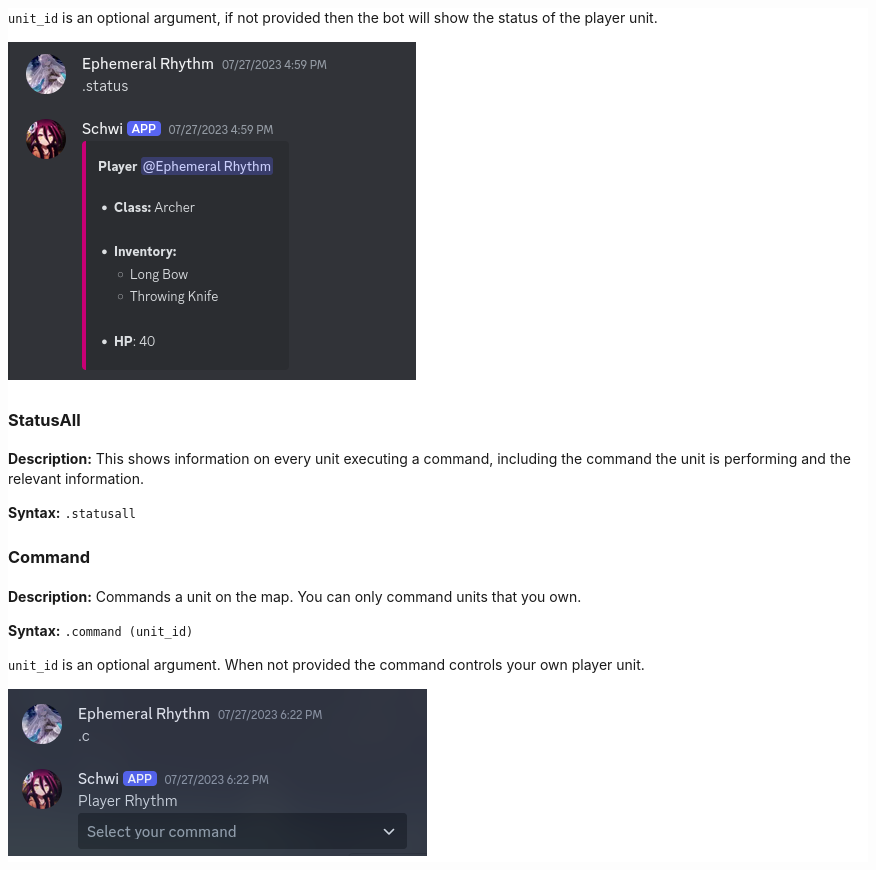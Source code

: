 `unit_id` is an optional argument, if not provided then the bot will show the status of the player unit.

![Status Command](./screenshots/status_command.png)

### StatusAll

**Description:**
This shows information on every unit executing a command, including the command the unit is performing and the relevant information.

**Syntax:**
`.statusall`

### Command

**Description:**
Commands a unit on the map. You can only command units that you own.

**Syntax:**
`.command (unit_id)`

`unit_id` is an optional argument. When not provided the command controls your own player unit.

![Command Image](./screenshots/player_unit_commands_2.png)